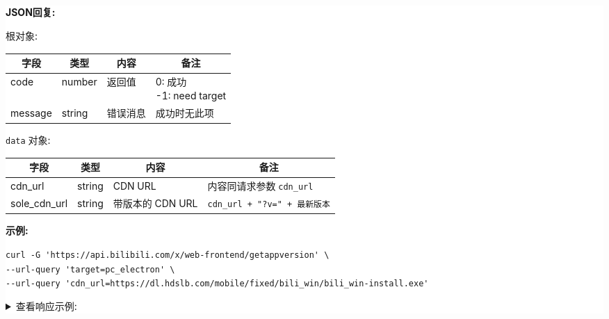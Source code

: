 **JSON回复:**

根对象:

| 字段 | 类型 | 内容 | 备注 |
| ---- | ---- | ---- | ---- |
| code | number | 返回值 | 0: 成功<br />-1: need target |
| message | string | 错误消息 | 成功时无此项 |

`data` 对象:

| 字段 | 类型 | 内容 | 备注 |
| ---- | ---- | ---- | ---- |
| cdn_url | string | CDN URL | 内容同请求参数 `cdn_url` |
| sole_cdn_url | string | 带版本的 CDN URL | `cdn_url + "?v=" + 最新版本` |

**示例:**

```shell
curl -G 'https://api.bilibili.com/x/web-frontend/getappversion' \
--url-query 'target=pc_electron' \
--url-query 'cdn_url=https://dl.hdslb.com/mobile/fixed/bili_win/bili_win-install.exe'
```

<details><summary>查看响应示例:</summary></details>
